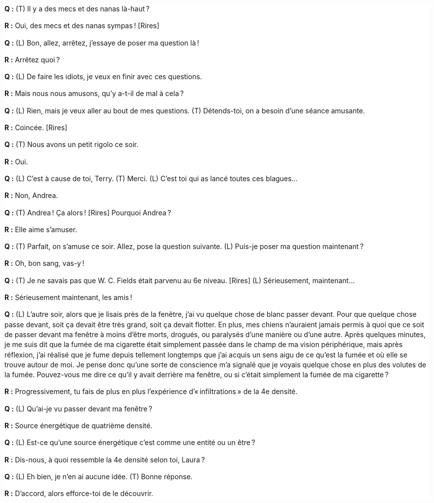 **Q :** (T) Il y a des mecs et des nanas là-haut ?

**R :** Oui, des mecs et des nanas sympas ! [Rires]

**Q :** (L) Bon, allez, arrêtez, j’essaye de poser ma question là !

**R :** Arrêtez quoi ?

**Q :** (L) De faire les idiots, je veux en finir avec ces questions.

**R :** Mais nous nous amusons, qu’y a-t-il de mal à cela ?

**Q :** (L) Rien, mais je veux aller au bout de mes questions. (T) Détends-toi, on a besoin d’une séance amusante.

**R :** Coincée. [Rires]

**Q :** (T) Nous avons un petit rigolo ce soir.

**R :** Oui.

**Q :** (L) C’est à cause de toi, Terry. (T) Merci. (L) C’est toi qui as lancé toutes ces blagues…

**R :** Non, Andrea.

**Q :** (T) Andrea ! Ça alors ! [Rires] Pourquoi Andrea ?

**R :** Elle aime s’amuser.

**Q :** (T) Parfait, on s’amuse ce soir. Allez, pose la question suivante. (L) Puis-je poser ma question maintenant ?

**R :** Oh, bon sang, vas-y !

**Q :** (T) Je ne savais pas que W. C. Fields était parvenu au 6e niveau. [Rires] (L) Sérieusement, maintenant…

**R :** Sérieusement maintenant, les amis !

**Q :** (L) L’autre soir, alors que je lisais près de la fenêtre, j’ai vu quelque chose de blanc passer devant. Pour que quelque chose passe devant, soit ça devait être très grand, soit ça devait flotter. En plus, mes chiens n’auraient jamais permis à quoi que ce soit de passer devant ma fenêtre à moins d’être morts, drogués, ou paralysés d’une manière ou d’une autre. Après quelques minutes, je me suis dit que la fumée de ma cigarette était simplement passée dans le champ de ma vision périphérique, mais après réflexion, j’ai réalisé que je fume depuis tellement longtemps que j’ai acquis un sens aigu de ce qu’est la fumée et où elle se trouve autour de moi. Je pense donc qu’une sorte de conscience m’a signalé que je voyais quelque chose en plus des volutes de la fumée. Pouvez-vous me dire ce qu’il y avait derrière ma fenêtre, ou si c’était simplement la fumée de ma cigarette ?

**R :** Progressivement, tu fais de plus en plus l’expérience d’« infiltrations » de la 4e densité.

**Q :** (L) Qu’ai-je vu passer devant ma fenêtre ?

**R :** Source énergétique de quatrième densité.

**Q :** (L) Est-ce qu’une source énergétique c’est comme une entité ou un être ?

**R :** Dis-nous, à quoi ressemble la 4e densité selon toi, Laura ?

**Q :** (L) Eh bien, je n’en ai aucune idée. (T) Bonne réponse.

**R :** D’accord, alors efforce-toi de le découvrir.
